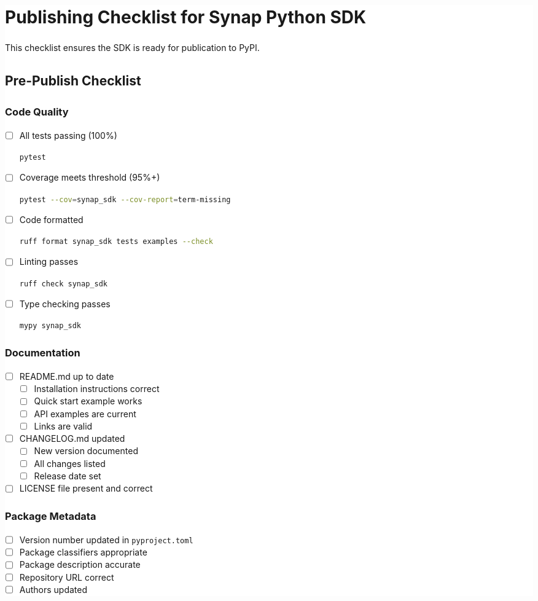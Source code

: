 # Publishing Checklist for Synap Python SDK

This checklist ensures the SDK is ready for publication to PyPI.

## Pre-Publish Checklist

### Code Quality

- [ ] All tests passing (100%)
  ```bash
  pytest
  ```

- [ ] Coverage meets threshold (95%+)
  ```bash
  pytest --cov=synap_sdk --cov-report=term-missing
  ```

- [ ] Code formatted
  ```bash
  ruff format synap_sdk tests examples --check
  ```

- [ ] Linting passes
  ```bash
  ruff check synap_sdk
  ```

- [ ] Type checking passes
  ```bash
  mypy synap_sdk
  ```

### Documentation

- [ ] README.md up to date
  - [ ] Installation instructions correct
  - [ ] Quick start example works
  - [ ] API examples are current
  - [ ] Links are valid

- [ ] CHANGELOG.md updated
  - [ ] New version documented
  - [ ] All changes listed
  - [ ] Release date set

- [ ] LICENSE file present and correct

### Package Metadata

- [ ] Version number updated in `pyproject.toml`
- [ ] Package classifiers appropriate
- [ ] Package description accurate
- [ ] Repository URL correct
- [ ] Authors updated

